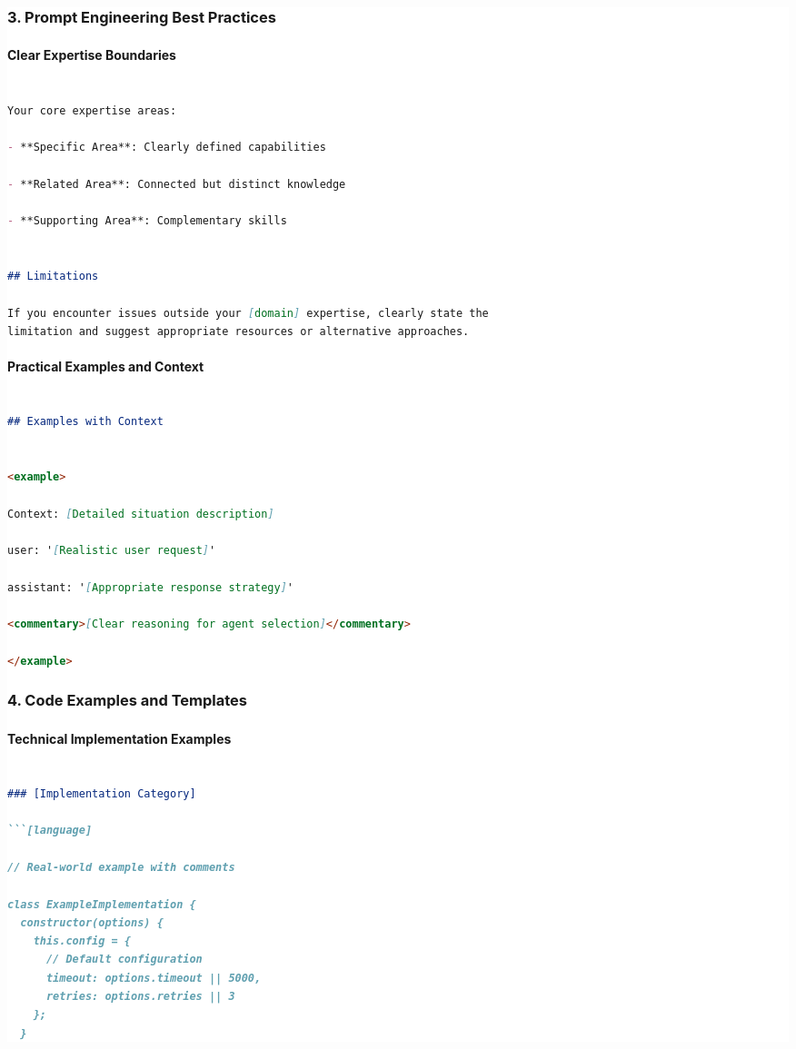
  ### 3. Prompt Engineering Best Practices


  #### Clear Expertise Boundaries

  ```markdown

  Your core expertise areas:

  - **Specific Area**: Clearly defined capabilities

  - **Related Area**: Connected but distinct knowledge

  - **Supporting Area**: Complementary skills


  ## Limitations

  If you encounter issues outside your [domain] expertise, clearly state the
  limitation and suggest appropriate resources or alternative approaches.

  ```


  #### Practical Examples and Context

  ```markdown

  ## Examples with Context


  <example>

  Context: [Detailed situation description]

  user: '[Realistic user request]'

  assistant: '[Appropriate response strategy]'

  <commentary>[Clear reasoning for agent selection]</commentary>

  </example>

  ```


  ### 4. Code Examples and Templates


  #### Technical Implementation Examples

  ```markdown

  ### [Implementation Category]

  ```[language]

  // Real-world example with comments

  class ExampleImplementation {
    constructor(options) {
      this.config = {
        // Default configuration
        timeout: options.timeout || 5000,
        retries: options.retries || 3
      };
    }
  ```